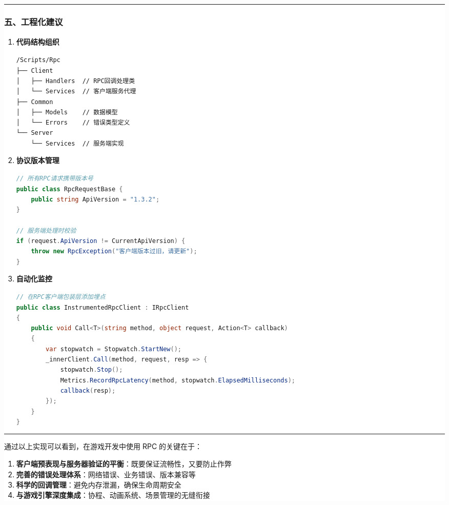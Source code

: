 

---

### 五、工程化建议

1. **代码结构组织**
   ```
   /Scripts/Rpc
   ├── Client
   │   ├── Handlers  // RPC回调处理类
   │   └── Services  // 客户端服务代理
   ├── Common
   │   ├── Models    // 数据模型
   │   └── Errors    // 错误类型定义
   └── Server
       └── Services  // 服务端实现
   ```

2. **协议版本管理**
   ```csharp
   // 所有RPC请求携带版本号
   public class RpcRequestBase {
       public string ApiVersion = "1.3.2"; 
   }
   
   // 服务端处理时校验
   if (request.ApiVersion != CurrentApiVersion) {
       throw new RpcException("客户端版本过旧，请更新");
   }
   ```

3. **自动化监控**
   ```csharp
   // 在RPC客户端包装层添加埋点
   public class InstrumentedRpcClient : IRpcClient
   {
       public void Call<T>(string method, object request, Action<T> callback) 
       {
           var stopwatch = Stopwatch.StartNew();
           _innerClient.Call(method, request, resp => {
               stopwatch.Stop();
               Metrics.RecordRpcLatency(method, stopwatch.ElapsedMilliseconds);
               callback(resp);
           });
       }
   }
   ```

---

通过以上实现可以看到，在游戏开发中使用 RPC 的关键在于：

1. **客户端预表现与服务器验证的平衡**：既要保证流畅性，又要防止作弊
2. **完善的错误处理体系**：网络错误、业务错误、版本兼容等
3. **科学的回调管理**：避免内存泄漏，确保生命周期安全
4. **与游戏引擎深度集成**：协程、动画系统、场景管理的无缝衔接
